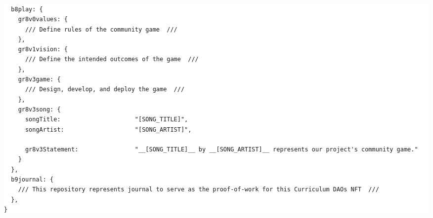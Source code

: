 ```
  b8play: {
    gr8v0values: {
      /// Define rules of the community game  ///
    },
    gr8v1vision: {
      /// Define the intended outcomes of the game  ///
    },
    gr8v3game: {
      /// Design, develop, and deploy the game  ///
    },
    gr8v3song: {
      songTitle:                     "[SONG_TITLE]",
      songArtist:                    "[SONG_ARTIST]",
      
      gr8v3Statement:                "__[SONG_TITLE]__ by __[SONG_ARTIST]__ represents our project's community game."
    }
  },
  b9journal: {
    /// This repository represents journal to serve as the proof-of-work for this Curriculum DAOs NFT  ///
  },
}
```

